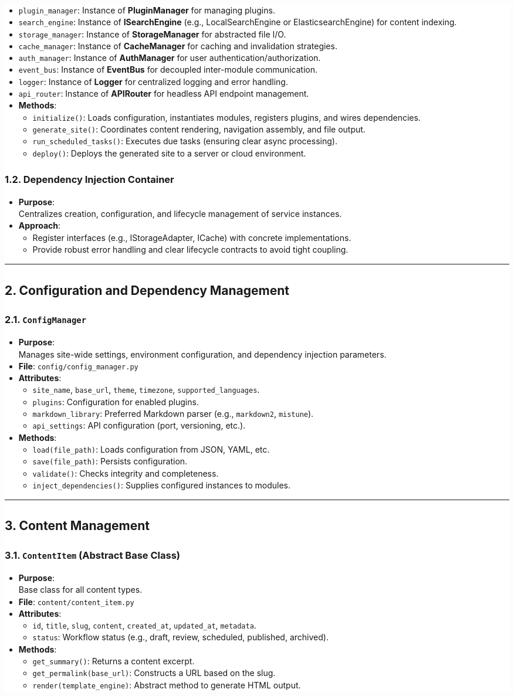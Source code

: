   - `plugin_manager`: Instance of **PluginManager** for managing plugins.  
  - `search_engine`: Instance of **ISearchEngine** (e.g., LocalSearchEngine or ElasticsearchEngine) for content indexing.  
  - `storage_manager`: Instance of **StorageManager** for abstracted file I/O.  
  - `cache_manager`: Instance of **CacheManager** for caching and invalidation strategies.  
  - `auth_manager`: Instance of **AuthManager** for user authentication/authorization.  
  - `event_bus`: Instance of **EventBus** for decoupled inter-module communication.  
  - `logger`: Instance of **Logger** for centralized logging and error handling.  
  - `api_router`: Instance of **APIRouter** for headless API endpoint management.
- **Methods**:  
  - `initialize()`: Loads configuration, instantiates modules, registers plugins, and wires dependencies.  
  - `generate_site()`: Coordinates content rendering, navigation assembly, and file output.  
  - `run_scheduled_tasks()`: Executes due tasks (ensuring clear async processing).  
  - `deploy()`: Deploys the generated site to a server or cloud environment.

### 1.2. Dependency Injection Container
- **Purpose**:  
  Centralizes creation, configuration, and lifecycle management of service instances.
- **Approach**:  
  - Register interfaces (e.g., IStorageAdapter, ICache) with concrete implementations.  
  - Provide robust error handling and clear lifecycle contracts to avoid tight coupling.

---

## 2. Configuration and Dependency Management

### 2.1. `ConfigManager`
- **Purpose**:  
  Manages site-wide settings, environment configuration, and dependency injection parameters.
- **File**: `config/config_manager.py`
- **Attributes**:  
  - `site_name`, `base_url`, `theme`, `timezone`, `supported_languages`.  
  - `plugins`: Configuration for enabled plugins.  
  - `markdown_library`: Preferred Markdown parser (e.g., `markdown2`, `mistune`).  
  - `api_settings`: API configuration (port, versioning, etc.).
- **Methods**:  
  - `load(file_path)`: Loads configuration from JSON, YAML, etc.  
  - `save(file_path)`: Persists configuration.  
  - `validate()`: Checks integrity and completeness.  
  - `inject_dependencies()`: Supplies configured instances to modules.

---

## 3. Content Management

### 3.1. `ContentItem` (Abstract Base Class)
- **Purpose**:  
  Base class for all content types.
- **File**: `content/content_item.py`
- **Attributes**:  
  - `id`, `title`, `slug`, `content`, `created_at`, `updated_at`, `metadata`.  
  - `status`: Workflow status (e.g., draft, review, scheduled, published, archived).
- **Methods**:  
  - `get_summary()`: Returns a content excerpt.  
  - `get_permalink(base_url)`: Constructs a URL based on the slug.  
  - `render(template_engine)`: Abstract method to generate HTML output.
